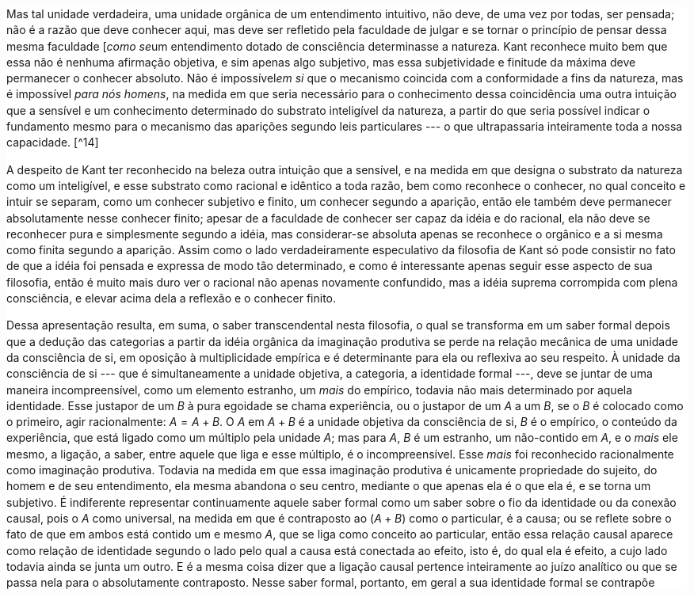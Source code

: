 Mas tal unidade verdadeira, uma unidade orgânica de um entendimento
intuitivo, não deve, de uma vez por todas, ser pensada; não é a razão
que deve conhecer aqui, mas deve ser refletido pela faculdade de julgar
e se tornar o princípio de pensar dessa mesma faculdade [*como
se*um entendimento dotado de consciência determinasse a
natureza. Kant reconhece muito bem que essa não é nenhuma afirmação
objetiva, e sim apenas algo subjetivo, mas essa subjetividade e finitude
da máxima deve permanecer o conhecer absoluto. Não é
impossível*em si* que o mecanismo coincida com a
conformidade a fins da natureza, mas é impossível *para nós homens*, na
medida em que seria necessário para o conhecimento dessa coincidência
uma outra intuição que a sensível e um conhecimento determinado do
substrato inteligível da natureza, a partir do que seria possível
indicar o fundamento mesmo para o mecanismo das aparições segundo leis
particulares --- o que ultrapassaria inteiramente toda a nossa
capacidade. [^14]

A despeito de Kant ter reconhecido na beleza outra intuição que a
sensível, e na medida em que designa o substrato da natureza como um
inteligível, e esse substrato como racional e idêntico a toda razão, bem
como reconhece o conhecer, no qual conceito e intuir se separam, como um
conhecer subjetivo e finito, um conhecer segundo a aparição, então ele
também deve permanecer absolutamente nesse conhecer finito; apesar de a
faculdade de conhecer ser capaz da idéia e do racional, ela não deve se
reconhecer pura e simplesmente segundo a idéia, mas considerar-se
absoluta apenas se reconhece o orgânico e a si mesma como finita segundo
a aparição. Assim como o lado verdadeiramente especulativo da filosofia
de Kant só pode consistir no fato de que a idéia foi pensada e expressa
de modo tão determinado, e como é interessante apenas seguir esse
aspecto de sua filosofia, então é muito mais duro ver o racional não
apenas novamente confundido, mas a idéia suprema corrompida com plena
consciência, e elevar acima dela a reflexão e o conhecer finito.

Dessa apresentação resulta, em suma, o saber transcendental nesta
filosofia, o qual se transforma em um saber formal depois que a dedução
das categorias a partir da idéia orgânica da imaginação produtiva se
perde na relação mecânica de uma unidade da consciência de si, em
oposição à multiplicidade empírica e é determinante para ela ou
reflexiva ao seu respeito. À unidade da consciência de si --- que é
simultaneamente a unidade objetiva, a categoria, a identidade formal
---, deve se juntar de uma maneira incompreensível, como um elemento
estranho, um *mais* do empírico, todavia não mais determinado por aquela
identidade. Esse justapor de um $B$ à pura egoidade se chama
experiência, ou o justapor de um $A$ a um $B$, se o $B$ é colocado como
o primeiro, agir racionalmente: $A = A + B$. O $A$ em $A + B$ é a
unidade objetiva da consciência de si, $B$ é o empírico, o conteúdo da
experiência, que está ligado como um múltiplo pela unidade $A$; mas para
$A$, $B$ é um estranho, um não-contido em $A$, e o *mais* ele mesmo, a
ligação, a saber, entre aquele que liga e esse múltiplo, é o
incompreensível. Esse *mais* foi reconhecido racionalmente como
imaginação produtiva. Todavia na medida em que essa imaginação produtiva
é unicamente propriedade do sujeito, do homem e de seu entendimento, ela
mesma abandona o seu centro, mediante o que apenas ela é o que ela é, e
se torna um subjetivo. É indiferente representar continuamente aquele
saber formal como um saber sobre o fio da identidade ou da conexão
causal, pois o $A$ como universal, na medida em que é contraposto ao
($A + B$) como o particular, é a causa; ou se reflete sobre o fato de
que em ambos está contido um e mesmo $A$, que se liga como conceito ao
particular, então essa relação causal aparece como relação de identidade
segundo o lado pelo qual a causa está conectada ao efeito, isto é, do
qual ela é efeito, a cujo lado todavia ainda se junta um outro. E é a
mesma coisa dizer que a ligação causal pertence inteiramente ao juízo
analítico ou que se passa nela para o absolutamente contraposto. Nesse
saber formal, portanto, em geral a sua identidade formal se contrapõe